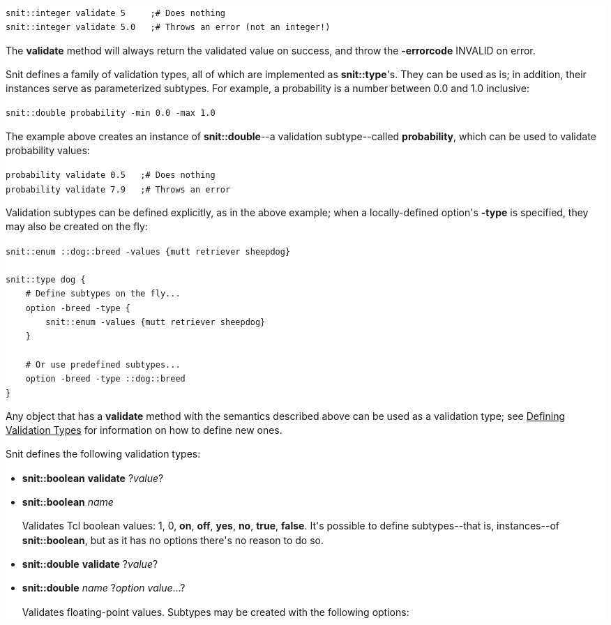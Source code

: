     snit::integer validate 5     ;# Does nothing
    snit::integer validate 5.0   ;# Throws an error (not an integer!)

The __validate__ method will always return the validated value on success,
and throw the __\-errorcode__ INVALID on error\.

Snit defines a family of validation types, all of which are implemented as
__snit::type__'s\. They can be used as is; in addition, their instances serve
as parameterized subtypes\. For example, a probability is a number between 0\.0
and 1\.0 inclusive:

    snit::double probability -min 0.0 -max 1.0

The example above creates an instance of __snit::double__\-\-a validation
subtype\-\-called __probability__, which can be used to validate probability
values:

    probability validate 0.5   ;# Does nothing
    probability validate 7.9   ;# Throws an error

Validation subtypes can be defined explicitly, as in the above example; when a
locally\-defined option's __\-type__ is specified, they may also be created on
the fly:

    snit::enum ::dog::breed -values {mutt retriever sheepdog}

    snit::type dog {
        # Define subtypes on the fly...
        option -breed -type {
            snit::enum -values {mutt retriever sheepdog}
        }

        # Or use predefined subtypes...
        option -breed -type ::dog::breed
    }

Any object that has a __validate__ method with the semantics described above
can be used as a validation type; see [Defining Validation
Types](#subsection12) for information on how to define new ones\.

Snit defines the following validation types:

  - <a name='74'></a>__snit::boolean__ __validate__ ?*value*?

  - <a name='75'></a>__snit::boolean__ *name*

    Validates Tcl boolean values: 1, 0, __on__, __off__, __yes__,
    __no__, __true__, __false__\. It's possible to define
    subtypes\-\-that is, instances\-\-of __snit::boolean__, but as it has no
    options there's no reason to do so\.

  - <a name='76'></a>__snit::double__ __validate__ ?*value*?

  - <a name='77'></a>__snit::double__ *name* ?*option* *value*\.\.\.?

    Validates floating\-point values\. Subtypes may be created with the following
    options:
